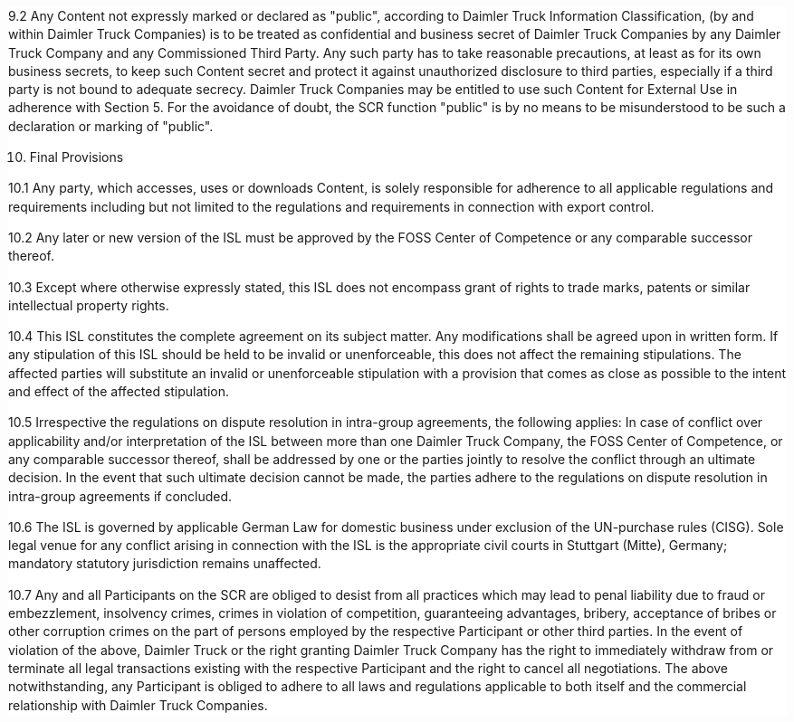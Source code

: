 9.2 Any Content not expressly marked or declared as "public", according
to Daimler Truck Information Classification, (by and within Daimler Truck Companies)
is to be treated as confidential and business secret of Daimler Truck
Companies by any Daimler Truck Company and any Commissioned Third Party. Any
such party has to take reasonable precautions, at least as for its own
business secrets, to keep such Content secret and protect it against
unauthorized disclosure to third parties, especially if a third party is
not bound to adequate secrecy. Daimler Truck Companies may be entitled to use
such Content for External Use in adherence with Section 5. For the
avoidance of doubt, the SCR function "public" is by no means to be
misunderstood to be such a declaration or marking of "public".

10. Final Provisions

10.1 Any party, which accesses, uses or downloads Content, is solely
responsible for adherence to all applicable regulations and requirements
including but not limited to the regulations and requirements in
connection with export control.

10.2 Any later or new version of the ISL must be approved by the FOSS
Center of Competence or any comparable successor thereof.

10.3 Except where otherwise expressly stated, this ISL does not
encompass grant of rights to trade marks, patents or similar
intellectual property rights.

10.4 This ISL constitutes the complete agreement on its subject matter.
Any modifications shall be agreed upon in written form. If any
stipulation of this ISL should be held to be invalid or unenforceable,
this does not affect the remaining stipulations. The affected parties
will substitute an invalid or unenforceable stipulation with a provision
that comes as close as possible to the intent and effect of the affected
stipulation.

10.5 Irrespective the regulations on dispute resolution in intra-group
agreements, the following applies: In case of conflict over
applicability and/or interpretation of the ISL between more than one
Daimler Truck Company, the FOSS Center of Competence, or any comparable
successor thereof, shall be addressed by one or the parties jointly to
resolve the conflict through an ultimate decision. In the event that
such ultimate decision cannot be made, the parties adhere to the
regulations on dispute resolution in intra-group agreements if
concluded.

10.6 The ISL is governed by applicable German Law for domestic business
under exclusion of the UN-purchase rules (CISG). Sole legal venue for
any conflict arising in connection with the ISL is the appropriate civil
courts in Stuttgart (Mitte), Germany; mandatory statutory jurisdiction
remains unaffected.

10.7 Any and all Participants on the SCR are obliged to desist from all
practices which may lead to penal liability due to fraud or
embezzlement, insolvency crimes, crimes in violation of competition,
guaranteeing advantages, bribery, acceptance of bribes or other
corruption crimes on the part of persons employed by the respective
Participant or other third parties. In the event of violation of the
above, Daimler Truck or the right granting Daimler Truck Company has the right to
immediately withdraw from or terminate all legal transactions existing
with the respective Participant and the right to cancel all
negotiations. The above notwithstanding, any Participant is obliged to
adhere to all laws and regulations applicable to both itself and the
commercial relationship with Daimler Truck Companies.
